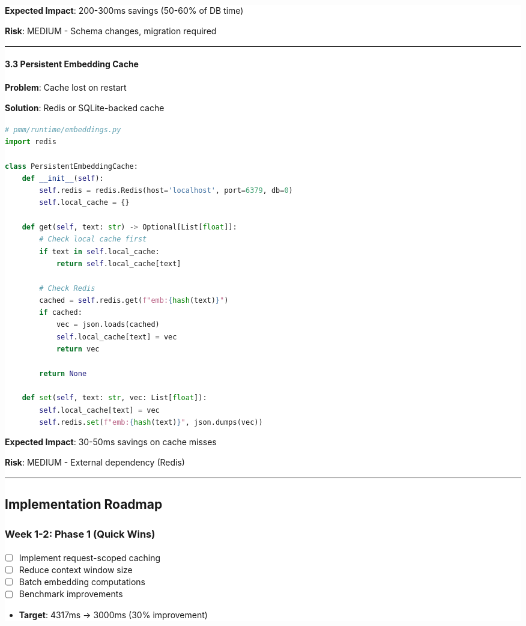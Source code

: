 **Expected Impact**: 200-300ms savings (50-60% of DB time)

**Risk**: MEDIUM - Schema changes, migration required

---

#### 3.3 Persistent Embedding Cache

**Problem**: Cache lost on restart

**Solution**: Redis or SQLite-backed cache

```python
# pmm/runtime/embeddings.py
import redis

class PersistentEmbeddingCache:
    def __init__(self):
        self.redis = redis.Redis(host='localhost', port=6379, db=0)
        self.local_cache = {}
    
    def get(self, text: str) -> Optional[List[float]]:
        # Check local cache first
        if text in self.local_cache:
            return self.local_cache[text]
        
        # Check Redis
        cached = self.redis.get(f"emb:{hash(text)}")
        if cached:
            vec = json.loads(cached)
            self.local_cache[text] = vec
            return vec
        
        return None
    
    def set(self, text: str, vec: List[float]):
        self.local_cache[text] = vec
        self.redis.set(f"emb:{hash(text)}", json.dumps(vec))
```

**Expected Impact**: 30-50ms savings on cache misses

**Risk**: MEDIUM - External dependency (Redis)

---

## Implementation Roadmap

### Week 1-2: Phase 1 (Quick Wins)
- [ ] Implement request-scoped caching
- [ ] Reduce context window size
- [ ] Batch embedding computations
- [ ] Benchmark improvements
- **Target**: 4317ms → 3000ms (30% improvement)
